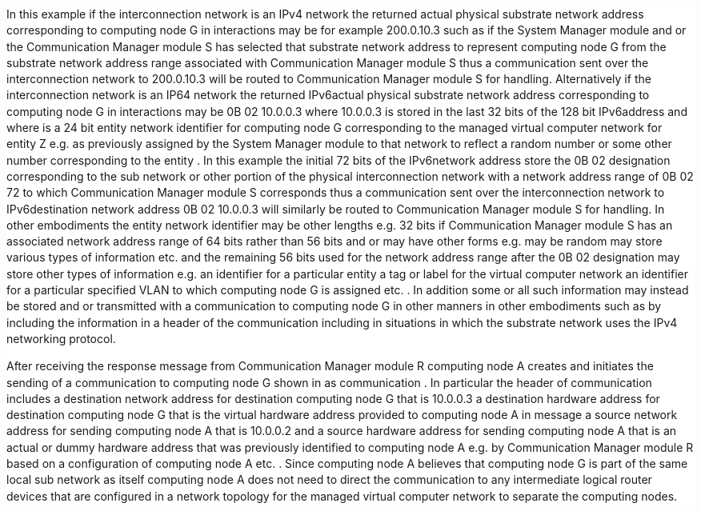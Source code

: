 In this example if the interconnection network is an IPv4 network the returned actual physical substrate network address corresponding to computing node G in interactions may be for example 200.0.10.3 such as if the System Manager module and or the Communication Manager module S has selected that substrate network address to represent computing node G from the substrate network address range associated with Communication Manager module S thus a communication sent over the interconnection network to 200.0.10.3 will be routed to Communication Manager module S for handling. Alternatively if the interconnection network is an IP64 network the returned IPv6actual physical substrate network address corresponding to computing node G in interactions may be 0B 02 10.0.0.3 where 10.0.0.3 is stored in the last 32 bits of the 128 bit IPv6address and where is a 24 bit entity network identifier for computing node G corresponding to the managed virtual computer network for entity Z e.g. as previously assigned by the System Manager module to that network to reflect a random number or some other number corresponding to the entity . In this example the initial 72 bits of the IPv6network address store the 0B 02 designation corresponding to the sub network or other portion of the physical interconnection network with a network address range of 0B 02 72 to which Communication Manager module S corresponds thus a communication sent over the interconnection network to IPv6destination network address 0B 02 10.0.0.3 will similarly be routed to Communication Manager module S for handling. In other embodiments the entity network identifier may be other lengths e.g. 32 bits if Communication Manager module S has an associated network address range of 64 bits rather than 56 bits and or may have other forms e.g. may be random may store various types of information etc. and the remaining 56 bits used for the network address range after the 0B 02 designation may store other types of information e.g. an identifier for a particular entity a tag or label for the virtual computer network an identifier for a particular specified VLAN to which computing node G is assigned etc. . In addition some or all such information may instead be stored and or transmitted with a communication to computing node G in other manners in other embodiments such as by including the information in a header of the communication including in situations in which the substrate network uses the IPv4 networking protocol.

After receiving the response message from Communication Manager module R computing node A creates and initiates the sending of a communication to computing node G shown in as communication . In particular the header of communication includes a destination network address for destination computing node G that is 10.0.0.3 a destination hardware address for destination computing node G that is the virtual hardware address provided to computing node A in message a source network address for sending computing node A that is 10.0.0.2 and a source hardware address for sending computing node A that is an actual or dummy hardware address that was previously identified to computing node A e.g. by Communication Manager module R based on a configuration of computing node A etc. . Since computing node A believes that computing node G is part of the same local sub network as itself computing node A does not need to direct the communication to any intermediate logical router devices that are configured in a network topology for the managed virtual computer network to separate the computing nodes.
